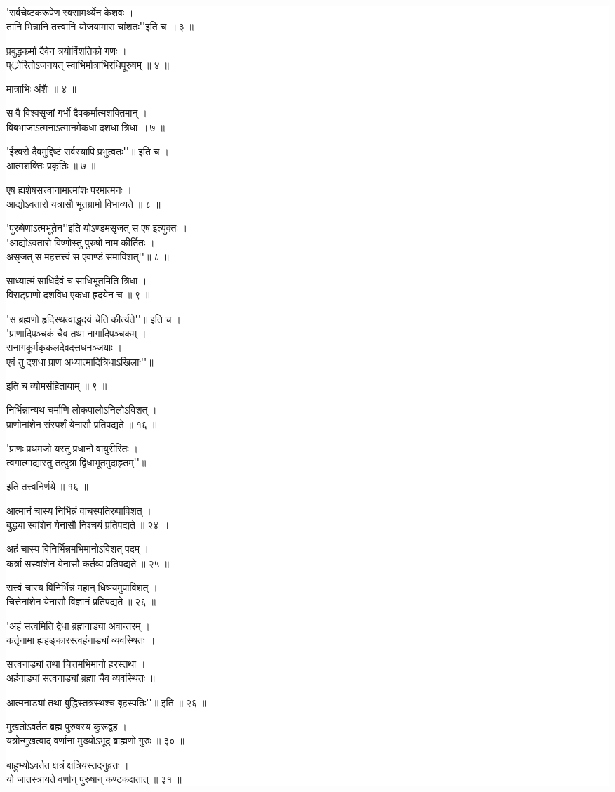 'सर्वचेष्टकरूपेण स्वसामर्थ्येन केशवः ।  
तानि भिन्नानि तत्त्वानि योजयामास चांशतः''इति च ॥ ३ ॥

प्रबुद्धकर्मा दैवेन त्रयोविंशतिको गणः ।  
प््रोरितोऽजनयत् स्वाभिर्मात्राभिरधिपूरुषम् ॥ ४ ॥

मात्राभिः अंशैः ॥ ४ ॥

स वै विश्वसृजां गर्भो दैवकर्मात्मशक्तिमान् ।  
विबभाजाऽत्मनाऽत्मानमेकधा दशधा त्रिधा ॥ ७ ॥

'ईश्वरो दैवमुद्दिष्टं सर्वस्यापि प्रभुत्वतः''॥ इति च ।  
आत्मशक्तिः प्रकृतिः ॥ ७ ॥

एष ह्यशेषसत्त्वानामात्मांशः परमात्मनः ।  
आद्योऽवतारो यत्रासौ भूतग्रामो विभाव्यते ॥ ८ ॥

'पुरुषेणाऽत्मभूतेन''इति योऽण्डमसृजत् स एष इत्युक्तः ।  
'आद्योऽवतारो विष्णोस्तु पुरुषो नाम कीर्तितः ।  
असृजत् स महत्तत्त्वं स एवाण्डं समाविशत्''॥ ८ ॥

साध्यात्मं साधिदैवं च साधिभूतमिति त्रिधा ।  
विराट्प्राणो दशविध एकधा हृदयेन च ॥ ९ ॥

'स ब्रह्मणो हृदिस्थत्वाद्धृदयं चेति कीर्त्यते''॥ इति च ।  
'प्राणादिपञ्चकं चैव तथा नागादिपञ्चकम् ।  
सनागकूर्मकृकलदेवदत्तधनञ्जयाः ।  
एवं तु दशधा प्राण अध्यात्मादित्रिधाऽखिलाः''॥

इति च व्योमसंहितायाम् ॥ ९ ॥

निर्भिन्नान्यथ चर्माणि लोकपालोऽनिलोऽविशत् ।  
प्राणोनांशेन संस्पर्शं येनासौ प्रतिपद्यते ॥ १६ ॥

'प्राणः प्रथमजो यस्तु प्रधानो वायुरीरितः ।  
त्वगात्माद्यास्तु तत्पुत्रा द्विधाभूतमुदाहृतम्''॥

इति तत्त्वनिर्णये ॥ १६ ॥

आत्मानं चास्य निर्भिन्नं वाचस्पतिरुपाविशत् ।  
बुद्ध्या स्वांशेन येनासौ निश्चयं प्रतिपद्यते ॥ २४ ॥

अहं चास्य विनिर्भिन्नमभिमानोऽविशत् पदम् ।  
कर्त्रा सस्वांशेन येनासौ कर्तव्य प्रतिपद्यते ॥ २५ ॥

सत्त्वं चास्य विनिर्भिन्नं महान् धिष्ण्यमुपाविशत् ।  
चित्तेनांशेन येनासौ विज्ञानं प्रतिपद्यते ॥ २६ ॥

'अहं सत्वमिति द्वेधा ब्रह्मनाड्या अवान्तरम् ।  
कर्तृनामा ह्यहङ्कारस्त्वहंनाड्यां व्यवस्थितः ॥

सत्त्वनाड्यां तथा चित्तमभिमानो हरस्तथा ।  
अहंनाड्यां सत्वनाड्यां ब्रह्मा चैव व्यवस्थितः ॥

आत्मनाड्यां तथा बुद्धिस्तत्रस्थश्च बृहस्पतिः''॥ इति ॥ २६ ॥

मुखतोऽवर्तत ब्रह्म पुरुषस्य कुरूद्वह ।  
यत्रोन्मुखत्वाद् वर्णानां मुख्योऽभूद् ब्राह्मणो गुरुः ॥ ३० ॥

बाहुभ्योऽवर्तत क्षत्रं क्षत्रियस्तदनुव्रतः ।  
यो जातस्त्रायते वर्णान् पुरुषान् कण्टकक्षतात् ॥ ३१ ॥
